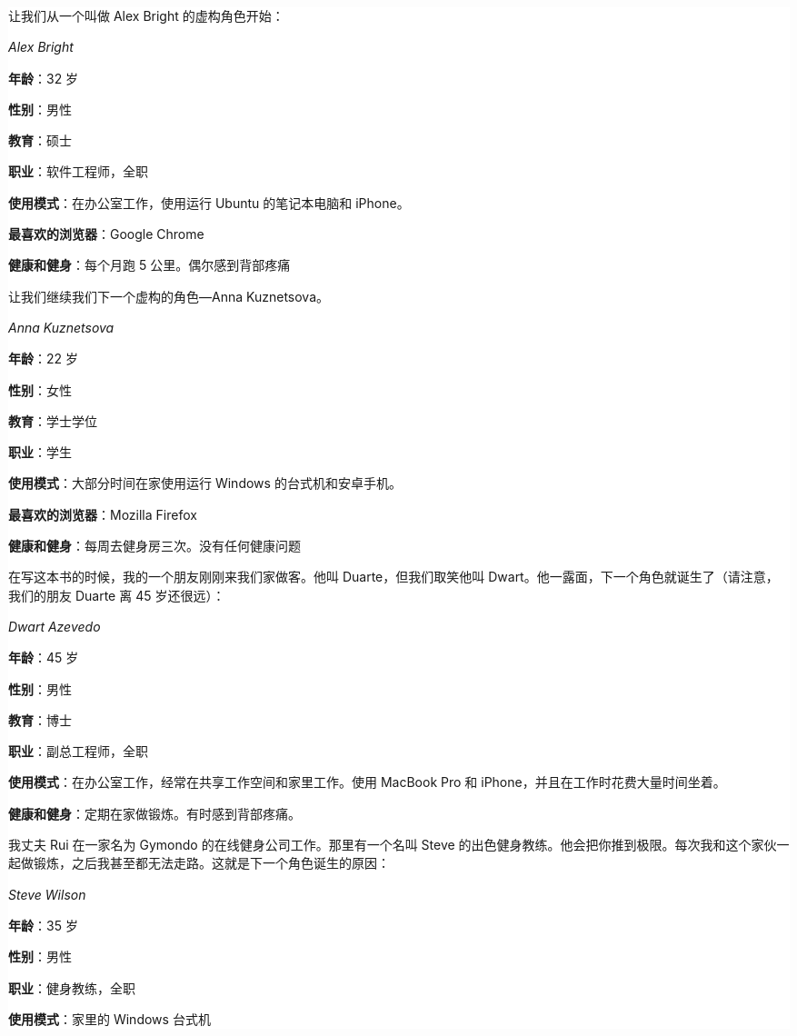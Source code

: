 让我们从一个叫做 Alex Bright 的虚构角色开始：

*Alex Bright*

**年龄**：32 岁

**性别**：男性

**教育**：硕士

**职业**：软件工程师，全职

**使用模式**：在办公室工作，使用运行 Ubuntu 的笔记本电脑和 iPhone。

**最喜欢的浏览器**：Google Chrome

**健康和健身**：每个月跑 5 公里。偶尔感到背部疼痛

让我们继续我们下一个虚构的角色—Anna Kuznetsova。

*Anna Kuznetsova*

**年龄**：22 岁

**性别**：女性

**教育**：学士学位

**职业**：学生

**使用模式**：大部分时间在家使用运行 Windows 的台式机和安卓手机。

**最喜欢的浏览器**：Mozilla Firefox

**健康和健身**：每周去健身房三次。没有任何健康问题

在写这本书的时候，我的一个朋友刚刚来我们家做客。他叫 Duarte，但我们取笑他叫 Dwart。他一露面，下一个角色就诞生了（请注意，我们的朋友 Duarte 离 45 岁还很远）：

*Dwart Azevedo*

**年龄**：45 岁

**性别**：男性

**教育**：博士

**职业**：副总工程师，全职

**使用模式**：在办公室工作，经常在共享工作空间和家里工作。使用 MacBook Pro 和 iPhone，并且在工作时花费大量时间坐着。

**健康和健身**：定期在家做锻炼。有时感到背部疼痛。

我丈夫 Rui 在一家名为 Gymondo 的在线健身公司工作。那里有一个名叫 Steve 的出色健身教练。他会把你推到极限。每次我和这个家伙一起做锻炼，之后我甚至都无法走路。这就是下一个角色诞生的原因：

*Steve Wilson*

**年龄**：35 岁

**性别**：男性

**职业**：健身教练，全职

**使用模式**：家里的 Windows 台式机
